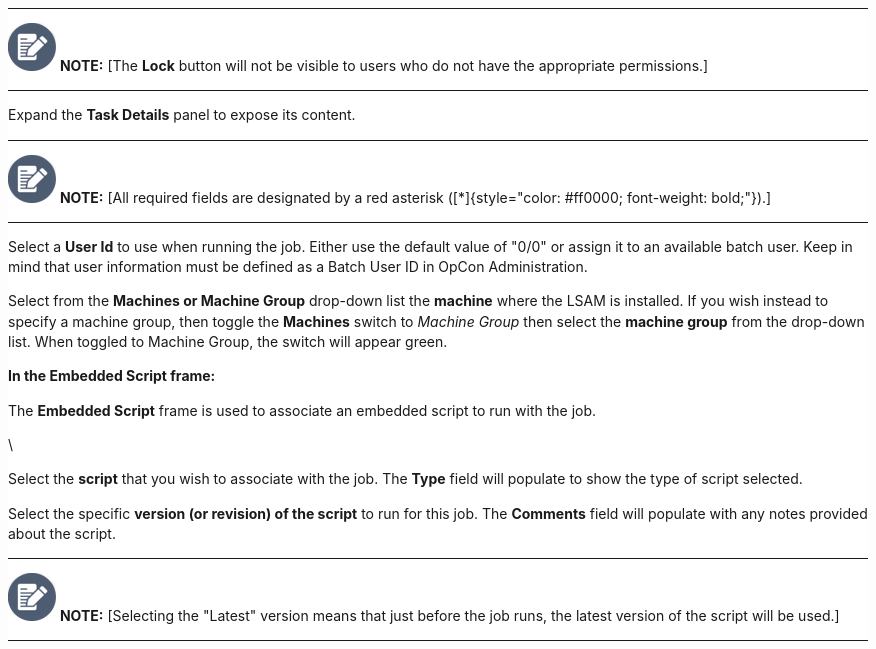   -------------------------------------------------------------------------------------------------------------------------------- -----------------------------------------------------------------------------------------------------------------------
  ![White pencil/paper icon on gray circular background](../../../Resources/Images/note-icon(48x48).png "Note icon")   **NOTE:** [The **Lock** button will not be visible to users who do not have the appropriate permissions.]
  -------------------------------------------------------------------------------------------------------------------------------- -----------------------------------------------------------------------------------------------------------------------

Expand the **Task Details** panel to expose its content.

  -------------------------------------------------------------------------------------------------------------------------------- ----------------------------------------------------------------------------------------------------------------------------------
  ![White pencil/paper icon on gray circular background](../../../Resources/Images/note-icon(48x48).png "Note icon")   **NOTE:** [All required fields are designated by a red asterisk ([\*]{style="color: #ff0000; font-weight: bold;"}).]
  -------------------------------------------------------------------------------------------------------------------------------- ----------------------------------------------------------------------------------------------------------------------------------

Select a **User Id** to use when running the job. Either use the default
value of \"0/0\" or assign it to an available batch user. Keep in mind
that user information must be defined as a Batch User ID in
OpCon Administration.

Select from the **Machines or Machine Group** drop-down list the
**machine** where the LSAM is installed. If you wish instead to specify a machine group, then toggle the **Machines** switch
to *Machine Group* then select the **machine group** from the drop-down
list. When toggled to Machine Group, the switch will appear green.

**In the Embedded Script frame:**

The **Embedded Script** frame is used to associate an embedded script to
run with the job.

\

Select the **script** that you wish to associate with the job. The
**Type** field will populate to show the type of script selected.

Select the specific **version (or revision) of the script** to run for
this job. The **Comments** field will populate with any notes provided
about the script.

  --------------------------------------------------------------------------------------------------------------------------------- ----------------------------------------------------------------------------------------------------------------------------------------------
  ![White pencil/paper icon on gray circlular background](../../../Resources/Images/note-icon(48x48).png "Note icon")   **NOTE:** [Selecting the \"Latest\" version means that just before the job runs, the latest version of the script will be used.]
  --------------------------------------------------------------------------------------------------------------------------------- ----------------------------------------------------------------------------------------------------------------------------------------------
